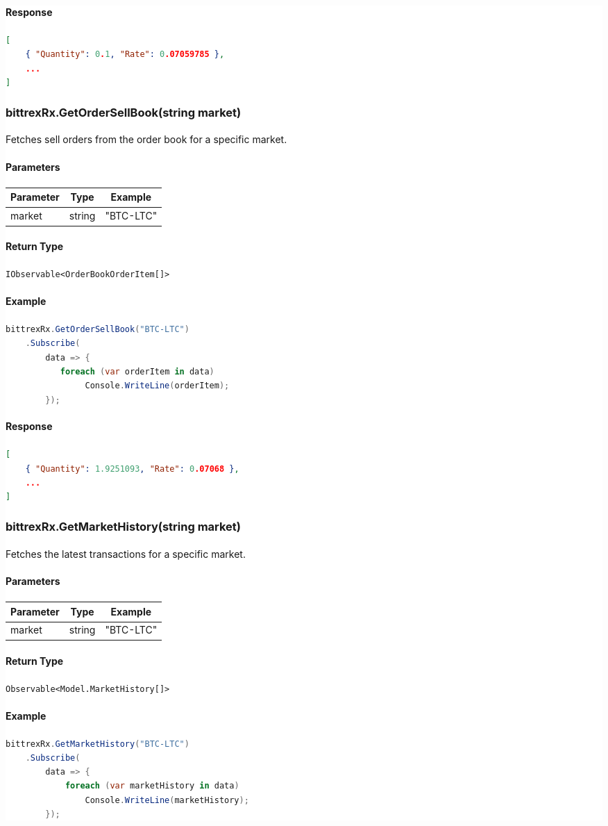 #### Response
```json
[
    { "Quantity": 0.1, "Rate": 0.07059785 },
    ... 
]
```

### bittrexRx.GetOrderSellBook(string market)
Fetches sell orders from the order book for a specific market. 

#### Parameters

| Parameter | Type   | Example   |
| --------- | ------ | --------- |
| market    | string | "BTC-LTC" |

#### Return Type
`IObservable<OrderBookOrderItem[]>`

#### Example
```c#
bittrexRx.GetOrderSellBook("BTC-LTC")
    .Subscribe(
        data => {
           foreach (var orderItem in data)
                Console.WriteLine(orderItem);
        });
```

#### Response
```json
[
    { "Quantity": 1.9251093, "Rate": 0.07068 },
    ... 
]
```

### bittrexRx.GetMarketHistory(string market)
Fetches the latest transactions for a specific market.

#### Parameters

| Parameter | Type   | Example   |
| --------- | ------ | --------- |
| market    | string | "BTC-LTC" |

#### Return Type
`Observable<Model.MarketHistory[]>`

#### Example
```c#
bittrexRx.GetMarketHistory("BTC-LTC")
    .Subscribe(
        data => {
            foreach (var marketHistory in data)
                Console.WriteLine(marketHistory);
        });
```
